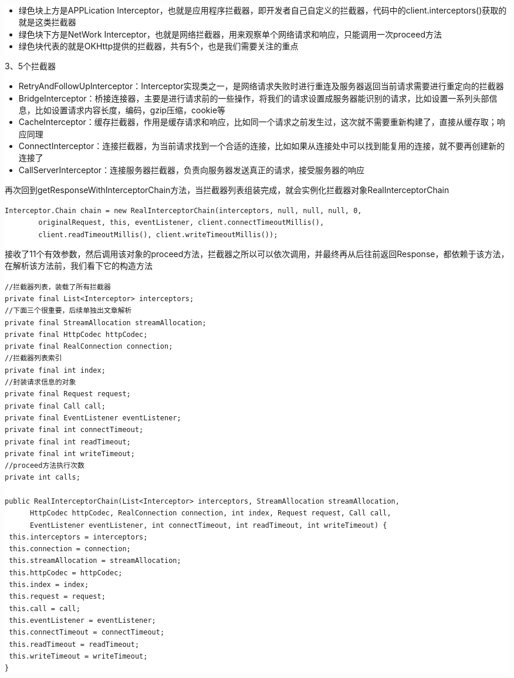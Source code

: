 * 绿色块上方是APPLication Interceptor，也就是应用程序拦截器，即开发者自己自定义的拦截器，代码中的client.interceptors()获取的就是这类拦截器
* 绿色块下方是NetWork Interceptor，也就是网络拦截器，用来观察单个网络请求和响应，只能调用一次proceed方法
* 绿色块代表的就是OKHttp提供的拦截器，共有5个，也是我们需要关注的重点

3、5个拦截器

* RetryAndFollowUpInterceptor：Interceptor实现类之一，是网络请求失败时进行重连及服务器返回当前请求需要进行重定向的拦截器
* BridgeInterceptor：桥接连接器，主要是进行请求前的一些操作，将我们的请求设置成服务器能识别的请求，比如设置一系列头部信息，比如设置请求内容长度，编码，gzip压缩，cookie等
* CacheInterceptor：缓存拦截器，作用是缓存请求和响应，比如同一个请求之前发生过，这次就不需要重新构建了，直接从缓存取；响应同理
* ConnectInterceptor：连接拦截器，为当前请求找到一个合适的连接，比如如果从连接处中可以找到能复用的连接，就不要再创建新的连接了
* CallServerInterceptor：连接服务器拦截器，负责向服务器发送真正的请求，接受服务器的响应

再次回到getResponseWithInterceptorChain方法，当拦截器列表组装完成，就会实例化拦截器对象RealInterceptorChain

```
Interceptor.Chain chain = new RealInterceptorChain(interceptors, null, null, null, 0,
        originalRequest, this, eventListener, client.connectTimeoutMillis(),
        client.readTimeoutMillis(), client.writeTimeoutMillis());
```

接收了11个有效参数，然后调用该对象的proceed方法，拦截器之所以可以依次调用，并最终再从后往前返回Response，都依赖于该方法，在解析该方法前，我们看下它的构造方法

```
//拦截器列表，装载了所有拦截器
private final List<Interceptor> interceptors;
//下面三个很重要，后续单独出文章解析
private final StreamAllocation streamAllocation;
private final HttpCodec httpCodec;
private final RealConnection connection;
//拦截器列表索引
private final int index;
//封装请求信息的对象
private final Request request;
private final Call call;
private final EventListener eventListener;
private final int connectTimeout;
private final int readTimeout;
private final int writeTimeout;
//proceed方法执行次数
private int calls;

public RealInterceptorChain(List<Interceptor> interceptors, StreamAllocation streamAllocation,
      HttpCodec httpCodec, RealConnection connection, int index, Request request, Call call,
      EventListener eventListener, int connectTimeout, int readTimeout, int writeTimeout) {
 this.interceptors = interceptors;
 this.connection = connection;
 this.streamAllocation = streamAllocation;
 this.httpCodec = httpCodec;
 this.index = index;
 this.request = request;
 this.call = call;
 this.eventListener = eventListener;
 this.connectTimeout = connectTimeout;
 this.readTimeout = readTimeout;
 this.writeTimeout = writeTimeout;
}
```
